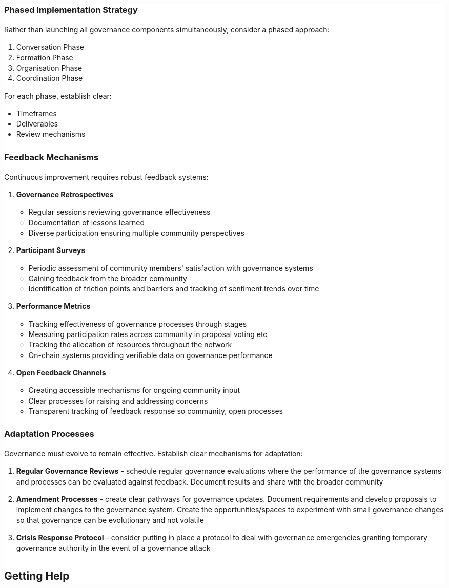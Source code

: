 ### Phased Implementation Strategy

Rather than launching all governance components simultaneously, consider a phased approach:

1. Conversation Phase
2. Formation Phase
3. Organisation Phase
4. Coordination Phase

For each phase, establish clear:

* Timeframes
* Deliverables
* Review mechanisms

### Feedback Mechanisms

Continuous improvement requires robust feedback systems:

1. **Governance Retrospectives**
   * Regular sessions reviewing governance effectiveness
   * Documentation of lessons learned
   * Diverse participation ensuring multiple community perspectives

2. **Participant Surveys**
   * Periodic assessment of community members' satisfaction with governance systems
   * Gaining feedback from the broader community
   * Identification of friction points and barriers and tracking of sentiment trends over time

3. **Performance Metrics**
   * Tracking effectiveness of governance processes through stages
   * Measuring participation rates across community in proposal voting etc
   * Tracking the allocation of resources throughout the network
   * On-chain systems providing verifiable data on governance performance

4. **Open Feedback Channels**
   * Creating accessible mechanisms for ongoing community input
   * Clear processes for raising and addressing concerns
   * Transparent tracking of feedback response so community, open processes

### Adaptation Processes

Governance must evolve to remain effective. Establish clear mechanisms for adaptation:

1. **Regular Governance Reviews** - schedule regular governance evaluations where the performance of the governance systems and processes can be evaluated against feedback. Document results and share with the broader community

2. **Amendment Processes** - create clear pathways for governance updates. Document requirements and develop proposals to implement changes to the governance system. Create the opportunities/spaces to experiment with small governance changes so that governance can be evolutionary and not volatile

3. **Crisis Response Protocol** - consider putting in place a protocol to deal with governance emergencies granting temporary governance authority in the event of a governance attack

## Getting Help
